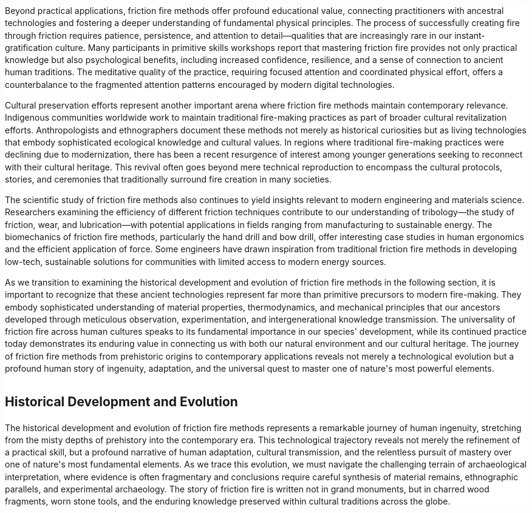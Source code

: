Beyond practical applications, friction fire methods offer profound educational value, connecting practitioners with ancestral technologies and fostering a deeper understanding of fundamental physical principles. The process of successfully creating fire through friction requires patience, persistence, and attention to detail—qualities that are increasingly rare in our instant-gratification culture. Many participants in primitive skills workshops report that mastering friction fire provides not only practical knowledge but also psychological benefits, including increased confidence, resilience, and a sense of connection to ancient human traditions. The meditative quality of the practice, requiring focused attention and coordinated physical effort, offers a counterbalance to the fragmented attention patterns encouraged by modern digital technologies.

Cultural preservation efforts represent another important arena where friction fire methods maintain contemporary relevance. Indigenous communities worldwide work to maintain traditional fire-making practices as part of broader cultural revitalization efforts. Anthropologists and ethnographers document these methods not merely as historical curiosities but as living technologies that embody sophisticated ecological knowledge and cultural values. In regions where traditional fire-making practices were declining due to modernization, there has been a recent resurgence of interest among younger generations seeking to reconnect with their cultural heritage. This revival often goes beyond mere technical reproduction to encompass the cultural protocols, stories, and ceremonies that traditionally surround fire creation in many societies.

The scientific study of friction fire methods also continues to yield insights relevant to modern engineering and materials science. Researchers examining the efficiency of different friction techniques contribute to our understanding of tribology—the study of friction, wear, and lubrication—with potential applications in fields ranging from manufacturing to sustainable energy. The biomechanics of friction fire methods, particularly the hand drill and bow drill, offer interesting case studies in human ergonomics and the efficient application of force. Some engineers have drawn inspiration from traditional friction fire methods in developing low-tech, sustainable solutions for communities with limited access to modern energy sources.

As we transition to examining the historical development and evolution of friction fire methods in the following section, it is important to recognize that these ancient technologies represent far more than primitive precursors to modern fire-making. They embody sophisticated understanding of material properties, thermodynamics, and mechanical principles that our ancestors developed through meticulous observation, experimentation, and intergenerational knowledge transmission. The universality of friction fire across human cultures speaks to its fundamental importance in our species' development, while its continued practice today demonstrates its enduring value in connecting us with both our natural environment and our cultural heritage. The journey of friction fire methods from prehistoric origins to contemporary applications reveals not merely a technological evolution but a profound human story of ingenuity, adaptation, and the universal quest to master one of nature's most powerful elements.

## Historical Development and Evolution

The historical development and evolution of friction fire methods represents a remarkable journey of human ingenuity, stretching from the misty depths of prehistory into the contemporary era. This technological trajectory reveals not merely the refinement of a practical skill, but a profound narrative of human adaptation, cultural transmission, and the relentless pursuit of mastery over one of nature's most fundamental elements. As we trace this evolution, we must navigate the challenging terrain of archaeological interpretation, where evidence is often fragmentary and conclusions require careful synthesis of material remains, ethnographic parallels, and experimental archaeology. The story of friction fire is written not in grand monuments, but in charred wood fragments, worn stone tools, and the enduring knowledge preserved within cultural traditions across the globe.

